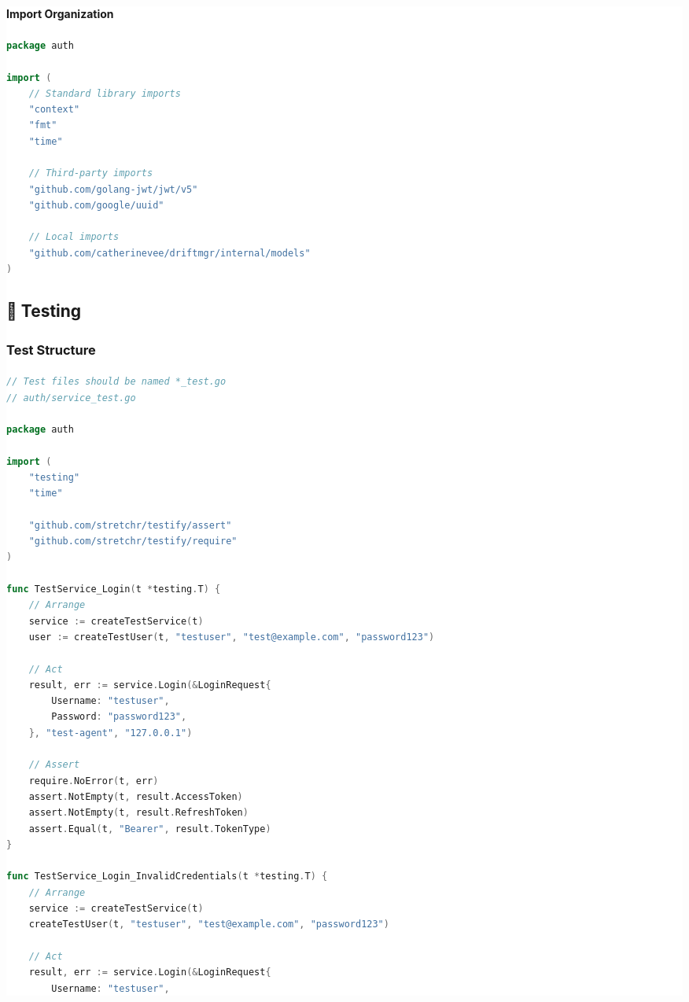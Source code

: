 #### Import Organization

```go
package auth

import (
    // Standard library imports
    "context"
    "fmt"
    "time"
    
    // Third-party imports
    "github.com/golang-jwt/jwt/v5"
    "github.com/google/uuid"
    
    // Local imports
    "github.com/catherinevee/driftmgr/internal/models"
)
```

## 🧪 Testing

### Test Structure

```go
// Test files should be named *_test.go
// auth/service_test.go

package auth

import (
    "testing"
    "time"
    
    "github.com/stretchr/testify/assert"
    "github.com/stretchr/testify/require"
)

func TestService_Login(t *testing.T) {
    // Arrange
    service := createTestService(t)
    user := createTestUser(t, "testuser", "test@example.com", "password123")
    
    // Act
    result, err := service.Login(&LoginRequest{
        Username: "testuser",
        Password: "password123",
    }, "test-agent", "127.0.0.1")
    
    // Assert
    require.NoError(t, err)
    assert.NotEmpty(t, result.AccessToken)
    assert.NotEmpty(t, result.RefreshToken)
    assert.Equal(t, "Bearer", result.TokenType)
}

func TestService_Login_InvalidCredentials(t *testing.T) {
    // Arrange
    service := createTestService(t)
    createTestUser(t, "testuser", "test@example.com", "password123")
    
    // Act
    result, err := service.Login(&LoginRequest{
        Username: "testuser",
```